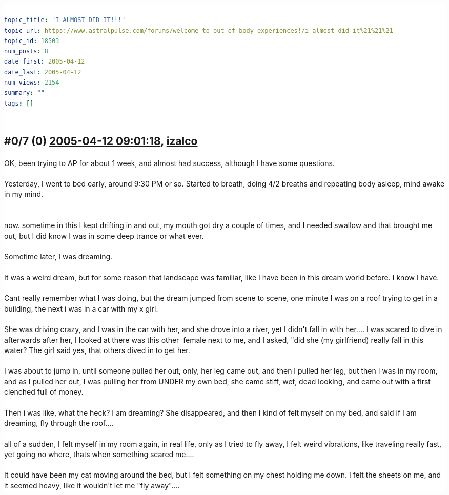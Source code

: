 ```yaml
---
topic_title: "I ALMOST DID IT!!!"
topic_url: https://www.astralpulse.com/forums/welcome-to-out-of-body-experiences!/i-almost-did-it%21%21%21
topic_id: 18503
num_posts: 8
date_first: 2005-04-12
date_last: 2005-04-12
num_views: 2154
summary: ""
tags: []
---
```


## \#0/7 (0) [2005-04-12 09:01:18](https://www.astralpulse.com/forums/index.php?msg=159947), [izalco](https://www.astralpulse.com/forums/profile/?u=8826)  ##
<section>
OK, been trying to AP for about 1 week, and almost had success, although I have some questions.
<br>
<br>
Yesterday, I went to bed early, around 9:30 PM or so. Started to breath, doing 4/2 breaths and repeating body asleep, mind awake in my mind.
<br>
<br>
<br>
now. sometime in this I kept drifting in and out, my mouth got dry a couple of times, and I needed swallow and that brought me out, but I did know I was in some deep trance or what ever.
<br>
<br>
Sometime later, I was dreaming.
<br>
<br>
It was a weird dream, but for some reason that landscape was familiar, like I have been in this dream world before. I know I have.
<br>
<br>
Cant really remember what I was doing, but the dream jumped from scene to scene, one minute I was on a roof trying to get in a building, the next i was in a car with my x girl.
<br>
<br>
She was driving crazy, and I was in the car with her, and she drove into a river, yet I didn't fall in with her.... I was scared to dive in afterwards after her, I looked at there was this other  female next to me, and I asked, "did she (my girlfriend) really fall in this water? The girl said yes, that others dived in to get her.
<br>
<br>
I was about to jump in, until someone pulled her out, only, her leg came out, and then I pulled her leg, but then I was in my room, and as I pulled her out, I was pulling her from UNDER my own bed, she came stiff, wet, dead looking, and came out with a first clenched full of money.
<br>
<br>
Then i was like, what the heck? I am dreaming? She disappeared, and then I kind of felt myself on my bed, and said if I am dreaming, fly through the roof....
<br>
<br>
all of a sudden, I felt myself in my room again, in real life, only as I tried to fly away, I felt weird vibrations, like traveling really fast, yet going no where, thats when something scared me....
<br>
<br>
It could have been my cat moving around the bed, but I felt something on my chest holding me down. I felt the sheets on me, and it seemed heavy, like it wouldn't let me "fly away"....